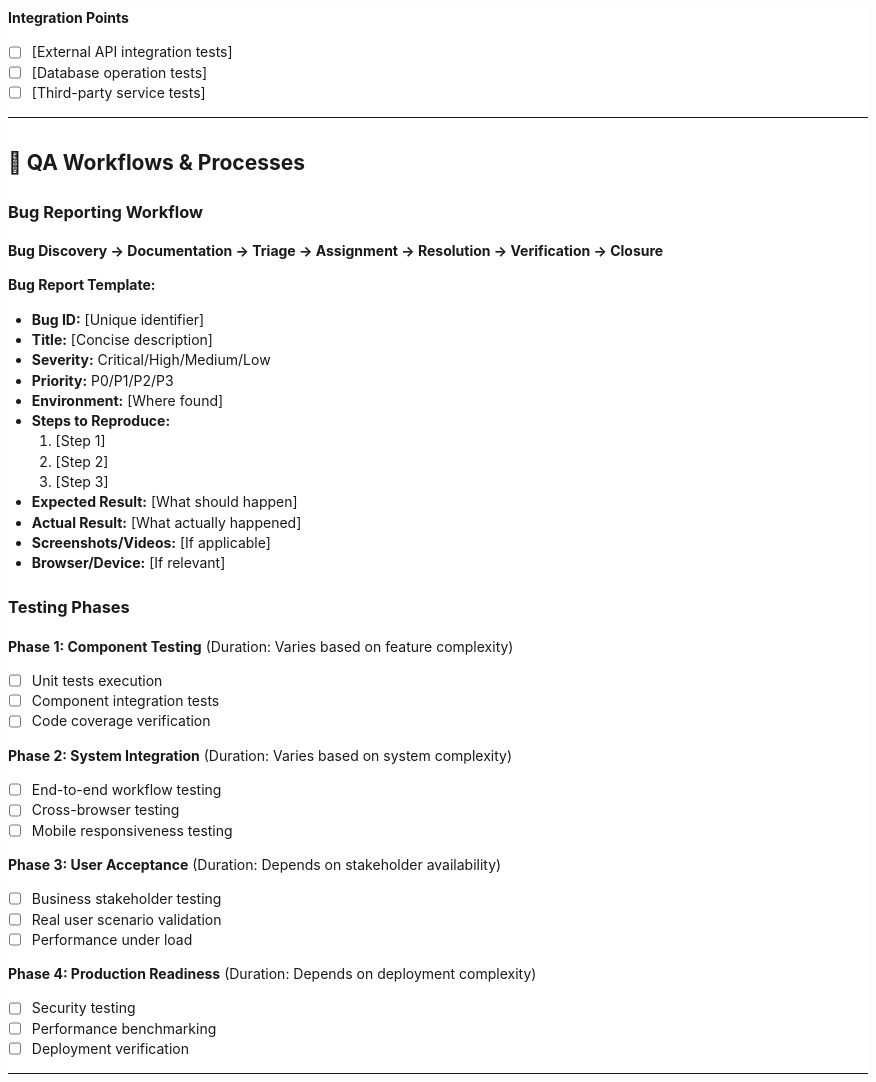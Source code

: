 **Integration Points**

- [ ] [External API integration tests]
- [ ] [Database operation tests]
- [ ] [Third-party service tests]

---

## 🔄 **QA Workflows & Processes**

### **Bug Reporting Workflow**

**Bug Discovery → Documentation → Triage → Assignment → Resolution → Verification → Closure**

**Bug Report Template:**

- **Bug ID:** [Unique identifier]
- **Title:** [Concise description]
- **Severity:** Critical/High/Medium/Low
- **Priority:** P0/P1/P2/P3
- **Environment:** [Where found]
- **Steps to Reproduce:**
  1. [Step 1]
  2. [Step 2]
  3. [Step 3]
- **Expected Result:** [What should happen]
- **Actual Result:** [What actually happened]
- **Screenshots/Videos:** [If applicable]
- **Browser/Device:** [If relevant]

### **Testing Phases**

**Phase 1: Component Testing** (Duration: Varies based on feature complexity)

- [ ] Unit tests execution
- [ ] Component integration tests
- [ ] Code coverage verification

**Phase 2: System Integration** (Duration: Varies based on system complexity)

- [ ] End-to-end workflow testing
- [ ] Cross-browser testing
- [ ] Mobile responsiveness testing

**Phase 3: User Acceptance** (Duration: Depends on stakeholder availability)

- [ ] Business stakeholder testing
- [ ] Real user scenario validation
- [ ] Performance under load

**Phase 4: Production Readiness** (Duration: Depends on deployment complexity)

- [ ] Security testing
- [ ] Performance benchmarking
- [ ] Deployment verification

---